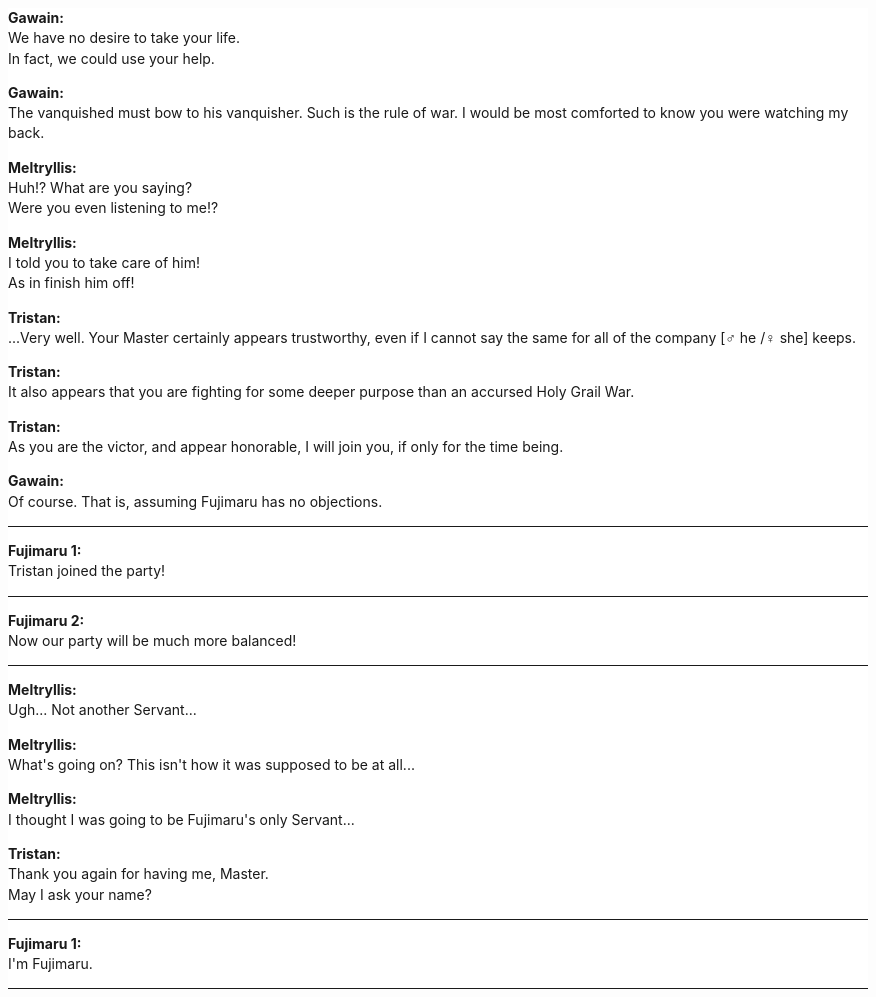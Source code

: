 **Gawain:**   
We have no desire to take your life.  
In fact, we could use your help.  
  
**Gawain:**   
The vanquished must bow to his vanquisher. Such is the rule of war. I would be most comforted to know you were watching my back.  
  
**Meltryllis:**   
Huh!? What are you saying?  
Were you even listening to me!?  
  
**Meltryllis:**   
I told you to take care of him!  
As in finish him off!  
  
**Tristan:**   
...Very well. Your Master certainly appears trustworthy, even if I cannot say the same for all of the company [♂ he /♀️ she] keeps.  
  
**Tristan:**   
It also appears that you are fighting for some deeper purpose than an accursed Holy Grail War.  
  
**Tristan:**   
As you are the victor, and appear honorable, I will join you, if only for the time being.  
  
**Gawain:**   
Of course. That is, assuming Fujimaru has no objections.  
  
---  
  
**Fujimaru 1:**   
Tristan joined the party!  
  
---  
  
**Fujimaru 2:**   
Now our party will be much more balanced!  
  
---  
  
**Meltryllis:**   
Ugh... Not another Servant...  
  
**Meltryllis:**   
What's going on? This isn't how it was supposed to be at all...  
  
**Meltryllis:**   
I thought I was going to be Fujimaru's only Servant...  
  
**Tristan:**   
Thank you again for having me, Master.  
May I ask your name?  
  
---  
  
**Fujimaru 1:**   
I'm Fujimaru.  
  
---  
